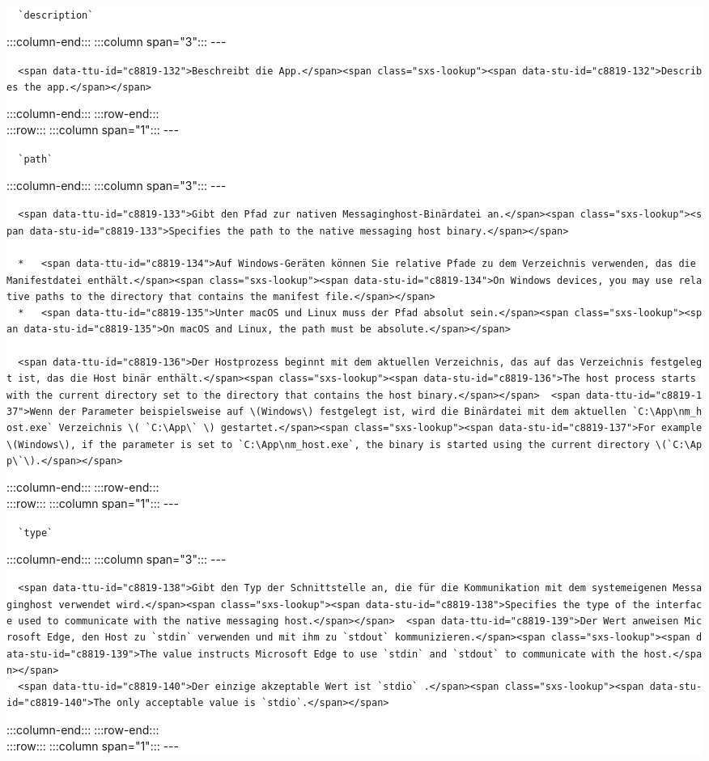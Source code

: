       `description`  
   :::column-end:::
   :::column span="3":::
      ---  
      
      <span data-ttu-id="c8819-132">Beschreibt die App.</span><span class="sxs-lookup"><span data-stu-id="c8819-132">Describes the app.</span></span>  
   :::column-end:::
:::row-end:::  
:::row:::
   :::column span="1":::
      ---  
      
      `path`  
   :::column-end:::
   :::column span="3":::
      ---  
      
      <span data-ttu-id="c8819-133">Gibt den Pfad zur nativen Messaginghost-Binärdatei an.</span><span class="sxs-lookup"><span data-stu-id="c8819-133">Specifies the path to the native messaging host binary.</span></span>  
      
      *   <span data-ttu-id="c8819-134">Auf Windows-Geräten können Sie relative Pfade zu dem Verzeichnis verwenden, das die Manifestdatei enthält.</span><span class="sxs-lookup"><span data-stu-id="c8819-134">On Windows devices, you may use relative paths to the directory that contains the manifest file.</span></span>  
      *   <span data-ttu-id="c8819-135">Unter macOS und Linux muss der Pfad absolut sein.</span><span class="sxs-lookup"><span data-stu-id="c8819-135">On macOS and Linux, the path must be absolute.</span></span>  
          
      <span data-ttu-id="c8819-136">Der Hostprozess beginnt mit dem aktuellen Verzeichnis, das auf das Verzeichnis festgelegt ist, das die Host binär enthält.</span><span class="sxs-lookup"><span data-stu-id="c8819-136">The host process starts with the current directory set to the directory that contains the host binary.</span></span>  <span data-ttu-id="c8819-137">Wenn der Parameter beispielsweise auf \(Windows\) festgelegt ist, wird die Binärdatei mit dem aktuellen `C:\App\nm_host.exe` Verzeichnis \( `C:\App\` \) gestartet.</span><span class="sxs-lookup"><span data-stu-id="c8819-137">For example \(Windows\), if the parameter is set to `C:\App\nm_host.exe`, the binary is started using the current directory \(`C:\App\`\).</span></span>  
   :::column-end:::
:::row-end:::  
:::row:::
   :::column span="1":::
      ---  
      
      `type`  
   :::column-end:::
   :::column span="3":::
      ---  
      
      <span data-ttu-id="c8819-138">Gibt den Typ der Schnittstelle an, die für die Kommunikation mit dem systemeigenen Messaginghost verwendet wird.</span><span class="sxs-lookup"><span data-stu-id="c8819-138">Specifies the type of the interface used to communicate with the native messaging host.</span></span>  <span data-ttu-id="c8819-139">Der Wert anweisen Microsoft Edge, den Host zu `stdin` verwenden und mit ihm zu `stdout` kommunizieren.</span><span class="sxs-lookup"><span data-stu-id="c8819-139">The value instructs Microsoft Edge to use `stdin` and `stdout` to communicate with the host.</span></span>  
      <span data-ttu-id="c8819-140">Der einzige akzeptable Wert ist `stdio` .</span><span class="sxs-lookup"><span data-stu-id="c8819-140">The only acceptable value is `stdio`.</span></span>  
   :::column-end:::
:::row-end:::  
:::row:::
   :::column span="1":::
      ---  
      